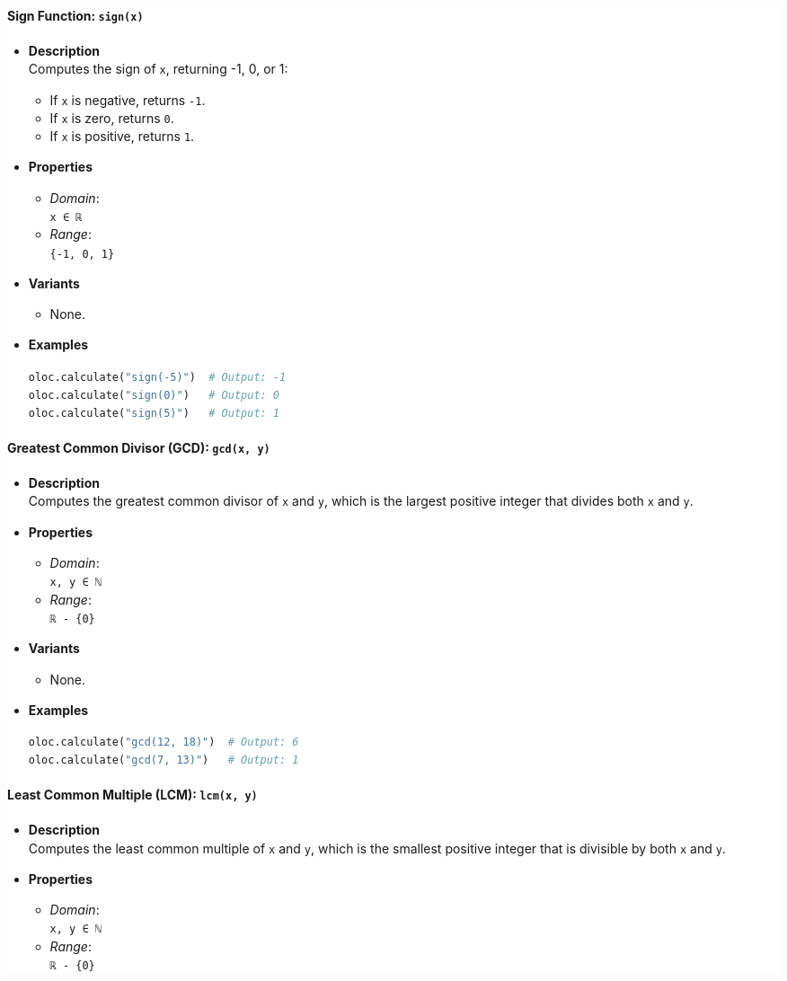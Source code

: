 #### **Sign Function**: `sign(x)`

- **Description**  
  Computes the sign of `x`, returning -1, 0, or 1:
  - If `x` is negative, returns `-1`.
  - If `x` is zero, returns `0`.
  - If `x` is positive, returns `1`.

- **Properties**  
  - *Domain*:  
    `x ∈ ℝ`
  - *Range*:  
    `{-1, 0, 1}`

- **Variants**  
  - None.

- **Examples**
  ```python
  oloc.calculate("sign(-5)")  # Output: -1
  oloc.calculate("sign(0)")   # Output: 0
  oloc.calculate("sign(5)")   # Output: 1
  ```

#### **Greatest Common Divisor (GCD)**: `gcd(x, y)`

- **Description**  
  Computes the greatest common divisor of `x` and `y`, which is the largest positive integer that divides both `x` and `y`.

- **Properties**  
  - *Domain*:  
    `x, y ∈ ℕ`
  - *Range*:  
    `ℝ - {0}`

- **Variants**  
  - None.

- **Examples**
  ```python
  oloc.calculate("gcd(12, 18)")  # Output: 6
  oloc.calculate("gcd(7, 13)")   # Output: 1
  ```

#### **Least Common Multiple (LCM)**: `lcm(x, y)`

- **Description**  
  Computes the least common multiple of `x` and `y`, which is the smallest positive integer that is divisible by both `x` and `y`.

- **Properties**  
  - *Domain*:  
    `x, y ∈ ℕ`
  - *Range*:  
    `ℝ - {0}`
